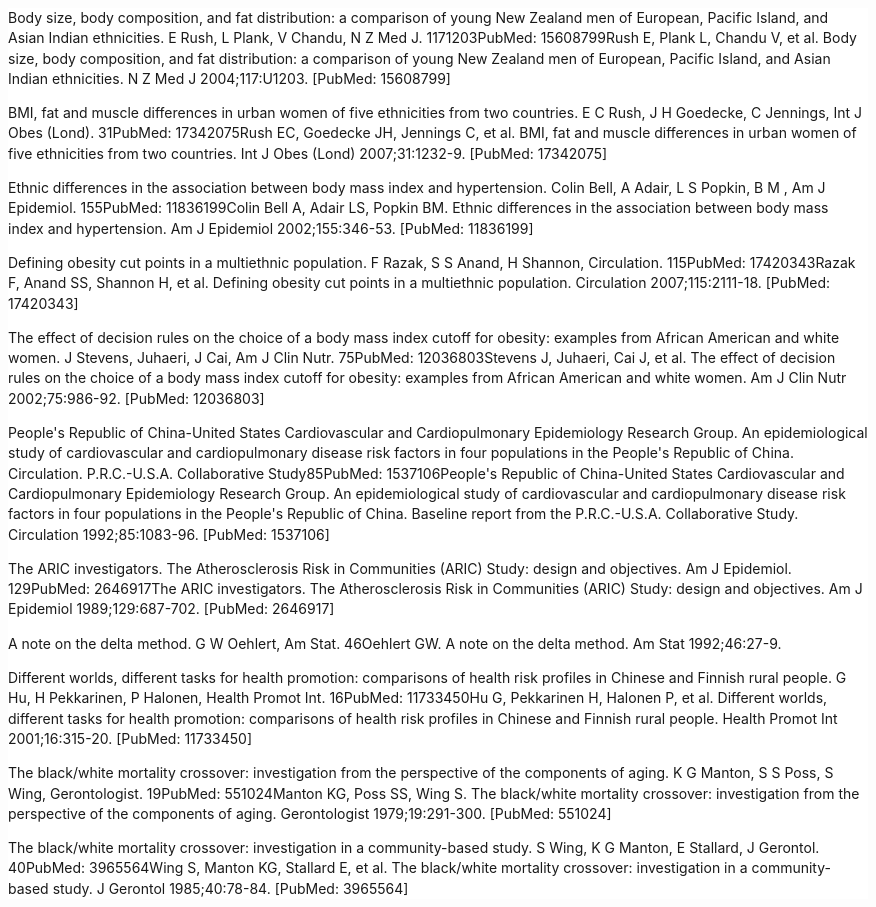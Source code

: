 Body size, body composition, and fat distribution: a comparison of young New Zealand men of European, Pacific Island, and Asian Indian ethnicities. E Rush, L Plank, V Chandu, N Z Med J. 1171203PubMed: 15608799Rush E, Plank L, Chandu V, et al. Body size, body composition, and fat distribution: a comparison of young New Zealand men of European, Pacific Island, and Asian Indian ethnicities. N Z Med J 2004;117:U1203. [PubMed: 15608799]

BMI, fat and muscle differences in urban women of five ethnicities from two countries. E C Rush, J H Goedecke, C Jennings, Int J Obes (Lond). 31PubMed: 17342075Rush EC, Goedecke JH, Jennings C, et al. BMI, fat and muscle differences in urban women of five ethnicities from two countries. Int J Obes (Lond) 2007;31:1232-9. [PubMed: 17342075]

Ethnic differences in the association between body mass index and hypertension. Colin Bell, A Adair, L S Popkin, B M , Am J Epidemiol. 155PubMed: 11836199Colin Bell A, Adair LS, Popkin BM. Ethnic differences in the association between body mass index and hypertension. Am J Epidemiol 2002;155:346-53. [PubMed: 11836199]

Defining obesity cut points in a multiethnic population. F Razak, S S Anand, H Shannon, Circulation. 115PubMed: 17420343Razak F, Anand SS, Shannon H, et al. Defining obesity cut points in a multiethnic population. Circulation 2007;115:2111-18. [PubMed: 17420343]

The effect of decision rules on the choice of a body mass index cutoff for obesity: examples from African American and white women. J Stevens, Juhaeri, J Cai, Am J Clin Nutr. 75PubMed: 12036803Stevens J, Juhaeri, Cai J, et al. The effect of decision rules on the choice of a body mass index cutoff for obesity: examples from African American and white women. Am J Clin Nutr 2002;75:986-92. [PubMed: 12036803]

People's Republic of China-United States Cardiovascular and Cardiopulmonary Epidemiology Research Group. An epidemiological study of cardiovascular and cardiopulmonary disease risk factors in four populations in the People's Republic of China. Circulation. P.R.C.-U.S.A. Collaborative Study85PubMed: 1537106People's Republic of China-United States Cardiovascular and Cardiopulmonary Epidemiology Research Group. An epidemiological study of cardiovascular and cardiopulmonary disease risk factors in four populations in the People's Republic of China. Baseline report from the P.R.C.-U.S.A. Collaborative Study. Circulation 1992;85:1083-96. [PubMed: 1537106]

The ARIC investigators. The Atherosclerosis Risk in Communities (ARIC) Study: design and objectives. Am J Epidemiol. 129PubMed: 2646917The ARIC investigators. The Atherosclerosis Risk in Communities (ARIC) Study: design and objectives. Am J Epidemiol 1989;129:687-702. [PubMed: 2646917]

A note on the delta method. G W Oehlert, Am Stat. 46Oehlert GW. A note on the delta method. Am Stat 1992;46:27-9.

Different worlds, different tasks for health promotion: comparisons of health risk profiles in Chinese and Finnish rural people. G Hu, H Pekkarinen, P Halonen, Health Promot Int. 16PubMed: 11733450Hu G, Pekkarinen H, Halonen P, et al. Different worlds, different tasks for health promotion: comparisons of health risk profiles in Chinese and Finnish rural people. Health Promot Int 2001;16:315-20. [PubMed: 11733450]

The black/white mortality crossover: investigation from the perspective of the components of aging. K G Manton, S S Poss, S Wing, Gerontologist. 19PubMed: 551024Manton KG, Poss SS, Wing S. The black/white mortality crossover: investigation from the perspective of the components of aging. Gerontologist 1979;19:291-300. [PubMed: 551024]

The black/white mortality crossover: investigation in a community-based study. S Wing, K G Manton, E Stallard, J Gerontol. 40PubMed: 3965564Wing S, Manton KG, Stallard E, et al. The black/white mortality crossover: investigation in a community-based study. J Gerontol 1985;40:78-84. [PubMed: 3965564]
